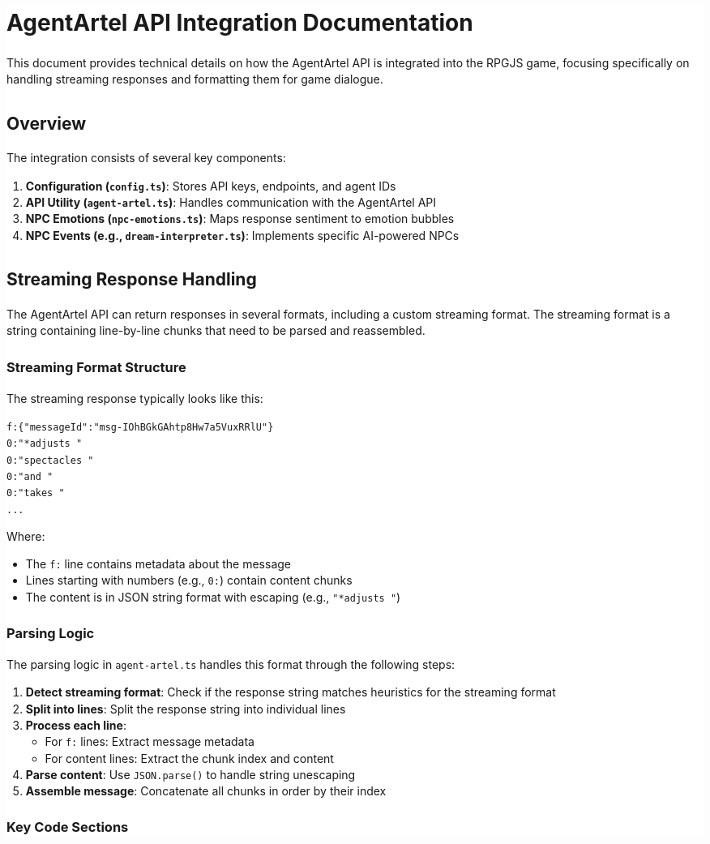 # AgentArtel API Integration Documentation

This document provides technical details on how the AgentArtel API is integrated into the RPGJS game, focusing specifically on handling streaming responses and formatting them for game dialogue.

## Overview

The integration consists of several key components:

1. **Configuration (`config.ts`)**: Stores API keys, endpoints, and agent IDs
2. **API Utility (`agent-artel.ts`)**: Handles communication with the AgentArtel API
3. **NPC Emotions (`npc-emotions.ts`)**: Maps response sentiment to emotion bubbles
4. **NPC Events (e.g., `dream-interpreter.ts`)**: Implements specific AI-powered NPCs

## Streaming Response Handling

The AgentArtel API can return responses in several formats, including a custom streaming format. The streaming format is a string containing line-by-line chunks that need to be parsed and reassembled.

### Streaming Format Structure

The streaming response typically looks like this:

```
f:{"messageId":"msg-IOhBGkGAhtp8Hw7a5VuxRRlU"}
0:"*adjusts "
0:"spectacles "
0:"and "
0:"takes "
...
```

Where:
- The `f:` line contains metadata about the message
- Lines starting with numbers (e.g., `0:`) contain content chunks
- The content is in JSON string format with escaping (e.g., `"*adjusts "`)

### Parsing Logic

The parsing logic in `agent-artel.ts` handles this format through the following steps:

1. **Detect streaming format**: Check if the response string matches heuristics for the streaming format
2. **Split into lines**: Split the response string into individual lines
3. **Process each line**:
   - For `f:` lines: Extract message metadata
   - For content lines: Extract the chunk index and content
4. **Parse content**: Use `JSON.parse()` to handle string unescaping
5. **Assemble message**: Concatenate all chunks in order by their index

### Key Code Sections
